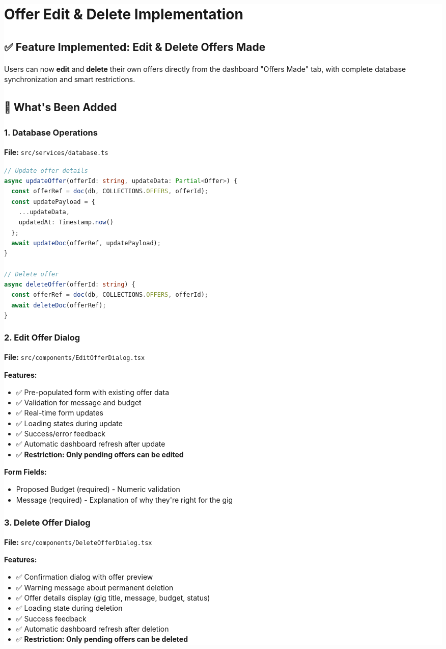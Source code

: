 # Offer Edit & Delete Implementation

## ✅ **Feature Implemented: Edit & Delete Offers Made**

Users can now **edit** and **delete** their own offers directly from the dashboard "Offers Made" tab, with complete database synchronization and smart restrictions.

## 🎯 **What's Been Added**

### **1. Database Operations**
**File:** `src/services/database.ts`

```typescript
// Update offer details
async updateOffer(offerId: string, updateData: Partial<Offer>) {
  const offerRef = doc(db, COLLECTIONS.OFFERS, offerId);
  const updatePayload = {
    ...updateData,
    updatedAt: Timestamp.now()
  };
  await updateDoc(offerRef, updatePayload);
}

// Delete offer
async deleteOffer(offerId: string) {
  const offerRef = doc(db, COLLECTIONS.OFFERS, offerId);
  await deleteDoc(offerRef);
}
```

### **2. Edit Offer Dialog**
**File:** `src/components/EditOfferDialog.tsx`

**Features:**
- ✅ Pre-populated form with existing offer data
- ✅ Validation for message and budget
- ✅ Real-time form updates
- ✅ Loading states during update
- ✅ Success/error feedback
- ✅ Automatic dashboard refresh after update
- ✅ **Restriction: Only pending offers can be edited**

**Form Fields:**
- Proposed Budget (required) - Numeric validation
- Message (required) - Explanation of why they're right for the gig

### **3. Delete Offer Dialog**
**File:** `src/components/DeleteOfferDialog.tsx`

**Features:**
- ✅ Confirmation dialog with offer preview
- ✅ Warning message about permanent deletion
- ✅ Offer details display (gig title, message, budget, status)
- ✅ Loading state during deletion
- ✅ Success feedback
- ✅ Automatic dashboard refresh after deletion
- ✅ **Restriction: Only pending offers can be deleted**
